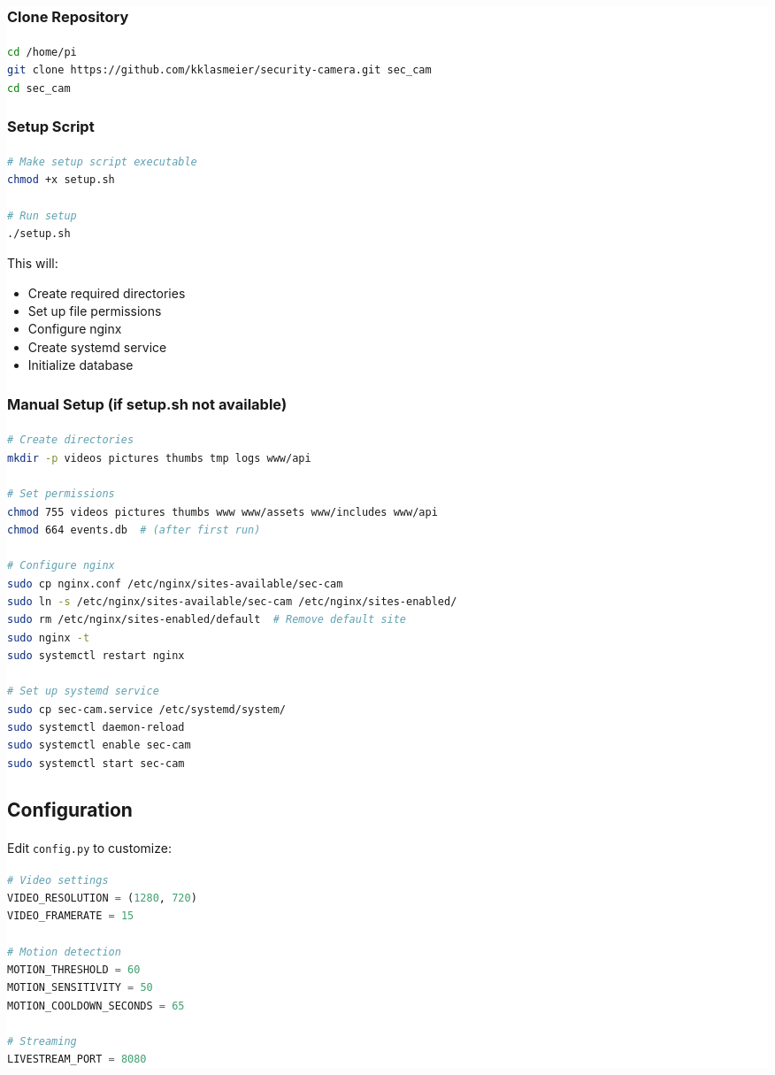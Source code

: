 ### Clone Repository
```bash
cd /home/pi
git clone https://github.com/kklasmeier/security-camera.git sec_cam
cd sec_cam
```

### Setup Script
```bash
# Make setup script executable
chmod +x setup.sh

# Run setup
./setup.sh
```

This will:
- Create required directories
- Set up file permissions
- Configure nginx
- Create systemd service
- Initialize database

### Manual Setup (if setup.sh not available)
```bash
# Create directories
mkdir -p videos pictures thumbs tmp logs www/api

# Set permissions
chmod 755 videos pictures thumbs www www/assets www/includes www/api
chmod 664 events.db  # (after first run)

# Configure nginx
sudo cp nginx.conf /etc/nginx/sites-available/sec-cam
sudo ln -s /etc/nginx/sites-available/sec-cam /etc/nginx/sites-enabled/
sudo rm /etc/nginx/sites-enabled/default  # Remove default site
sudo nginx -t
sudo systemctl restart nginx

# Set up systemd service
sudo cp sec-cam.service /etc/systemd/system/
sudo systemctl daemon-reload
sudo systemctl enable sec-cam
sudo systemctl start sec-cam
```

## Configuration

Edit `config.py` to customize:
```python
# Video settings
VIDEO_RESOLUTION = (1280, 720)
VIDEO_FRAMERATE = 15

# Motion detection
MOTION_THRESHOLD = 60
MOTION_SENSITIVITY = 50
MOTION_COOLDOWN_SECONDS = 65

# Streaming
LIVESTREAM_PORT = 8080
```
